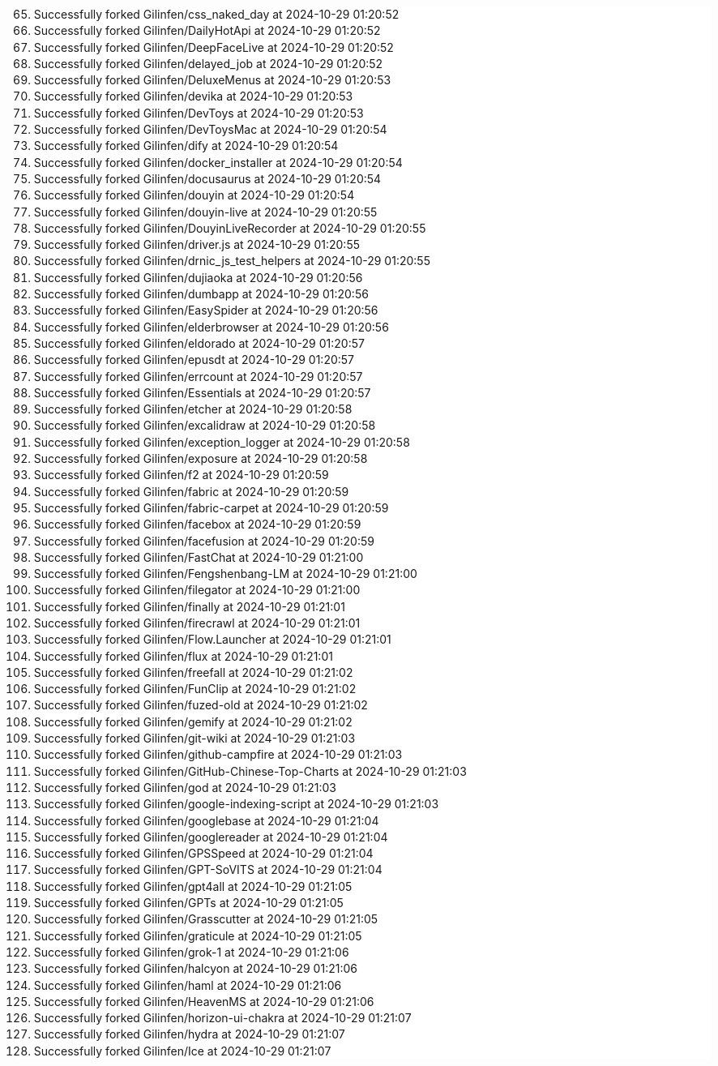 65. Successfully forked Gilinfen/css_naked_day at 2024-10-29 01:20:52
66. Successfully forked Gilinfen/DailyHotApi at 2024-10-29 01:20:52
67. Successfully forked Gilinfen/DeepFaceLive at 2024-10-29 01:20:52
68. Successfully forked Gilinfen/delayed_job at 2024-10-29 01:20:52
69. Successfully forked Gilinfen/DeluxeMenus at 2024-10-29 01:20:53
70. Successfully forked Gilinfen/devika at 2024-10-29 01:20:53
71. Successfully forked Gilinfen/DevToys at 2024-10-29 01:20:53
72. Successfully forked Gilinfen/DevToysMac at 2024-10-29 01:20:54
73. Successfully forked Gilinfen/dify at 2024-10-29 01:20:54
74. Successfully forked Gilinfen/docker_installer at 2024-10-29 01:20:54
75. Successfully forked Gilinfen/docusaurus at 2024-10-29 01:20:54
76. Successfully forked Gilinfen/douyin at 2024-10-29 01:20:54
77. Successfully forked Gilinfen/douyin-live at 2024-10-29 01:20:55
78. Successfully forked Gilinfen/DouyinLiveRecorder at 2024-10-29 01:20:55
79. Successfully forked Gilinfen/driver.js at 2024-10-29 01:20:55
80. Successfully forked Gilinfen/drnic_js_test_helpers at 2024-10-29 01:20:55
81. Successfully forked Gilinfen/dujiaoka at 2024-10-29 01:20:56
82. Successfully forked Gilinfen/dumbapp at 2024-10-29 01:20:56
83. Successfully forked Gilinfen/EasySpider at 2024-10-29 01:20:56
84. Successfully forked Gilinfen/elderbrowser at 2024-10-29 01:20:56
85. Successfully forked Gilinfen/eldorado at 2024-10-29 01:20:57
86. Successfully forked Gilinfen/epusdt at 2024-10-29 01:20:57
87. Successfully forked Gilinfen/errcount at 2024-10-29 01:20:57
88. Successfully forked Gilinfen/Essentials at 2024-10-29 01:20:57
89. Successfully forked Gilinfen/etcher at 2024-10-29 01:20:58
90. Successfully forked Gilinfen/excalidraw at 2024-10-29 01:20:58
91. Successfully forked Gilinfen/exception_logger at 2024-10-29 01:20:58
92. Successfully forked Gilinfen/exposure at 2024-10-29 01:20:58
93. Successfully forked Gilinfen/f2 at 2024-10-29 01:20:59
94. Successfully forked Gilinfen/fabric at 2024-10-29 01:20:59
95. Successfully forked Gilinfen/fabric-carpet at 2024-10-29 01:20:59
96. Successfully forked Gilinfen/facebox at 2024-10-29 01:20:59
97. Successfully forked Gilinfen/facefusion at 2024-10-29 01:20:59
98. Successfully forked Gilinfen/FastChat at 2024-10-29 01:21:00
99. Successfully forked Gilinfen/Fengshenbang-LM at 2024-10-29 01:21:00
100. Successfully forked Gilinfen/filegator at 2024-10-29 01:21:00
101. Successfully forked Gilinfen/finally at 2024-10-29 01:21:01
102. Successfully forked Gilinfen/firecrawl at 2024-10-29 01:21:01
103. Successfully forked Gilinfen/Flow.Launcher at 2024-10-29 01:21:01
104. Successfully forked Gilinfen/flux at 2024-10-29 01:21:01
105. Successfully forked Gilinfen/freefall at 2024-10-29 01:21:02
106. Successfully forked Gilinfen/FunClip at 2024-10-29 01:21:02
107. Successfully forked Gilinfen/fuzed-old at 2024-10-29 01:21:02
108. Successfully forked Gilinfen/gemify at 2024-10-29 01:21:02
109. Successfully forked Gilinfen/git-wiki at 2024-10-29 01:21:03
110. Successfully forked Gilinfen/github-campfire at 2024-10-29 01:21:03
111. Successfully forked Gilinfen/GitHub-Chinese-Top-Charts at 2024-10-29 01:21:03
112. Successfully forked Gilinfen/god at 2024-10-29 01:21:03
113. Successfully forked Gilinfen/google-indexing-script at 2024-10-29 01:21:03
114. Successfully forked Gilinfen/googlebase at 2024-10-29 01:21:04
115. Successfully forked Gilinfen/googlereader at 2024-10-29 01:21:04
116. Successfully forked Gilinfen/GPSSpeed at 2024-10-29 01:21:04
117. Successfully forked Gilinfen/GPT-SoVITS at 2024-10-29 01:21:04
118. Successfully forked Gilinfen/gpt4all at 2024-10-29 01:21:05
119. Successfully forked Gilinfen/GPTs at 2024-10-29 01:21:05
120. Successfully forked Gilinfen/Grasscutter at 2024-10-29 01:21:05
121. Successfully forked Gilinfen/graticule at 2024-10-29 01:21:05
122. Successfully forked Gilinfen/grok-1 at 2024-10-29 01:21:06
123. Successfully forked Gilinfen/halcyon at 2024-10-29 01:21:06
124. Successfully forked Gilinfen/haml at 2024-10-29 01:21:06
125. Successfully forked Gilinfen/HeavenMS at 2024-10-29 01:21:06
126. Successfully forked Gilinfen/horizon-ui-chakra at 2024-10-29 01:21:07
127. Successfully forked Gilinfen/hydra at 2024-10-29 01:21:07
128. Successfully forked Gilinfen/Ice at 2024-10-29 01:21:07